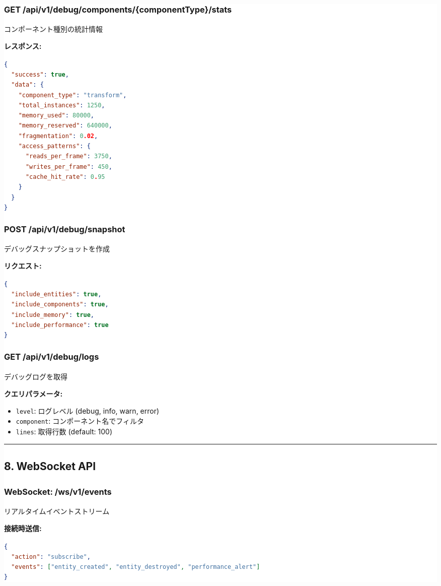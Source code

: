 ### GET /api/v1/debug/components/{componentType}/stats
コンポーネント種別の統計情報

**レスポンス:**
```json
{
  "success": true,
  "data": {
    "component_type": "transform",
    "total_instances": 1250,
    "memory_used": 80000,
    "memory_reserved": 640000,
    "fragmentation": 0.02,
    "access_patterns": {
      "reads_per_frame": 3750,
      "writes_per_frame": 450,
      "cache_hit_rate": 0.95
    }
  }
}
```

### POST /api/v1/debug/snapshot
デバッグスナップショットを作成

**リクエスト:**
```json
{
  "include_entities": true,
  "include_components": true,
  "include_memory": true,
  "include_performance": true
}
```

### GET /api/v1/debug/logs
デバッグログを取得

**クエリパラメータ:**
- `level`: ログレベル (debug, info, warn, error)
- `component`: コンポーネント名でフィルタ
- `lines`: 取得行数 (default: 100)

---

## 8. WebSocket API

### WebSocket: /ws/v1/events
リアルタイムイベントストリーム

**接続時送信:**
```json
{
  "action": "subscribe",
  "events": ["entity_created", "entity_destroyed", "performance_alert"]
}
```
